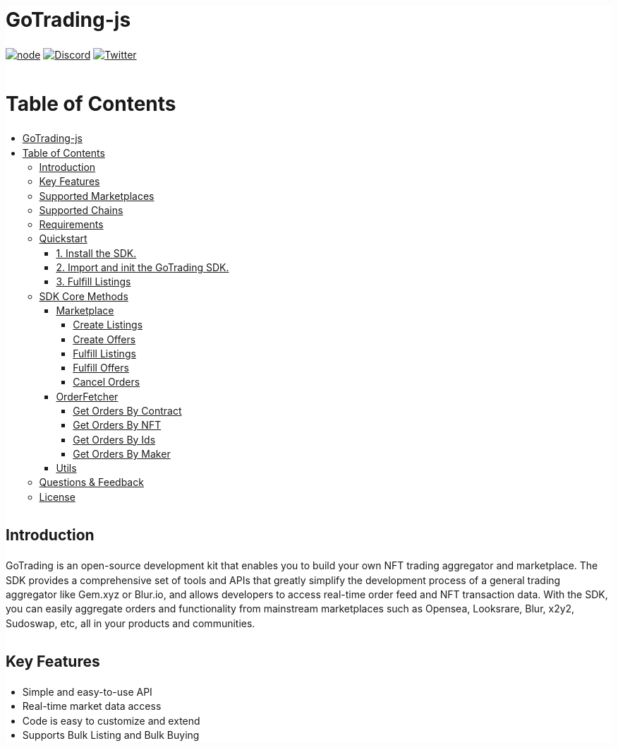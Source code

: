# GoTrading-js
[![node](https://img.shields.io/badge/node-%3E%3D%2016.14-brightgreen.svg)](https://nodejs.org/en/) [![Discord][discord-image]][discord-url] [![Twitter][twitter-image]][twitter-url]

# Table of Contents
- [GoTrading-js](#gotrading-js)
- [Table of Contents](#table-of-contents)
  - [Introduction](#introduction)
  - [Key Features](#key-features)
  - [Supported Marketplaces](#supported-marketplaces)
  - [Supported Chains](#supported-chains)
  - [Requirements](#requirements)
  - [Quickstart](#quickstart)
    - [1. Install the SDK.](#1-install-the-sdk)
    - [2. Import and init the GoTrading SDK.](#2-import-and-init-the-gotrading-sdk)
    - [3. Fulfill Listings](#3-fulfill-listings)
  - [SDK Core Methods](#sdk-core-methods)
    - [Marketplace](#marketplace)
      - [Create Listings](#create-listings)
      - [Create Offers](#create-offers)
      - [Fulfill Listings](#fulfill-listings)
      - [Fulfill Offers](#fulfill-offers)
      - [Cancel Orders](#cancel-orders)
    - [OrderFetcher](#orderfetcher)
      - [Get Orders By Contract](#get-orders-by-contract)
      - [Get Orders By NFT](#get-orders-by-nft)
      - [Get Orders By Ids](#get-orders-by-ids)
      - [Get Orders By Maker](#get-orders-by-maker)
    - [Utils](#utils)
  - [Questions \& Feedback](#questions--feedback)
  - [License](#license)

## Introduction



GoTrading is an open-source development kit that enables you to build your own NFT trading aggregator and marketplace. The SDK provides a comprehensive set of tools and APIs that greatly simplify the development process of a general trading aggregator like Gem.xyz or Blur.io, and allows developers to access real-time order feed and NFT transaction data. With the SDK, you can easily aggregate orders and functionality from mainstream marketplaces such as Opensea, Looksrare, Blur, x2y2, Sudoswap, etc, all in your products and communities.

## Key Features
 - Simple and easy-to-use API
 - Real-time market data access
 - Code is easy to customize and extend
 - Supports Bulk Listing and Bulk Buying


[discord-image]: https://img.shields.io/discord/1040195071401787413?color=brightgreen&label=Discord&logo=discord&logoColor=blue
[discord-url]:  https://discord.gg/nftgo
[twitter-image]: https://img.shields.io/twitter/follow/NFTGo?label=NFTGo&style=social
[twitter-url]:  https://twitter.com/NFTGoDevs